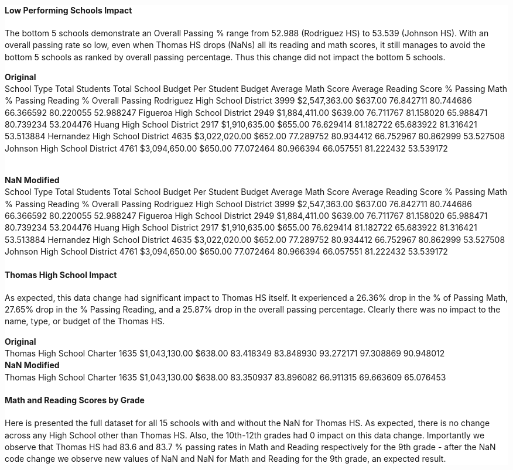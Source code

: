 #### Low Performing Schools Impact
The bottom 5 schools demonstrate an Overall Passing % range from 52.988 (Rodriguez HS) to 53.539 (Johnson HS). With an overall passing rate so low, even when Thomas HS drops (NaNs) all its reading and math scores, it still manages to avoid the bottom 5 schools as ranked by overall passing percentage. Thus this change did not impact the bottom 5 schools.

**Original**<br/>
	School Type	Total Students	Total School Budget	Per Student Budget	Average Math Score	Average Reading Score	% Passing Math	% Passing Reading	% Overall Passing
Rodriguez High School	District	3999	$2,547,363.00	$637.00	76.842711	80.744686	66.366592	80.220055	52.988247
Figueroa High School	District	2949	$1,884,411.00	$639.00	76.711767	81.158020	65.988471	80.739234	53.204476
Huang High School	District	2917	$1,910,635.00	$655.00	76.629414	81.182722	65.683922	81.316421	53.513884
Hernandez High School	District	4635	$3,022,020.00	$652.00	77.289752	80.934412	66.752967	80.862999	53.527508
Johnson High School	District	4761	$3,094,650.00	$650.00	77.072464	80.966394	66.057551	81.222432	53.539172

<br/>**NaN Modified**<br/>
School Type	Total Students	Total School Budget	Per Student Budget	Average Math Score	Average Reading Score	% Passing Math	% Passing Reading	% Overall Passing
Rodriguez High School	District	3999	$2,547,363.00	$637.00	76.842711	80.744686	66.366592	80.220055	52.988247
Figueroa High School	District	2949	$1,884,411.00	$639.00	76.711767	81.158020	65.988471	80.739234	53.204476
Huang High School	District	2917	$1,910,635.00	$655.00	76.629414	81.182722	65.683922	81.316421	53.513884
Hernandez High School	District	4635	$3,022,020.00	$652.00	77.289752	80.934412	66.752967	80.862999	53.527508
Johnson High School	District	4761	$3,094,650.00	$650.00	77.072464	80.966394	66.057551	81.222432	53.539172

#### Thomas High School Impact
As expected, this data change had significant impact to Thomas HS itself. It experienced a 26.36% drop in the % of Passing Math, 27.65% drop in the % Passing Reading, and a 25.87% drop in the overall passing percentage. Clearly there was no impact to the name, type, or budget of the Thomas HS.

**Original**<br/>
Thomas High School	Charter	1635	$1,043,130.00	$638.00	83.418349	83.848930	93.272171	97.308869	90.948012
<br/>**NaN Modified**<br/>
Thomas High School	Charter	1635	$1,043,130.00	$638.00	83.350937	83.896082	66.911315	69.663609	65.076453

#### Math and Reading Scores by Grade
Here is presented the full dataset for all 15 schools with and without the NaN for Thomas HS. As expected, there is no change across any High School other than Thomas HS. Also, the 10th-12th grades had 0 impact on this data change. Importantly we observe that Thomas HS had 83.6 and 83.7 % passing rates in Math and Reading respectively for the 9th grade - after the NaN code change we observe new values of NaN and NaN for Math and Reading for the 9th grade, an expected result.
